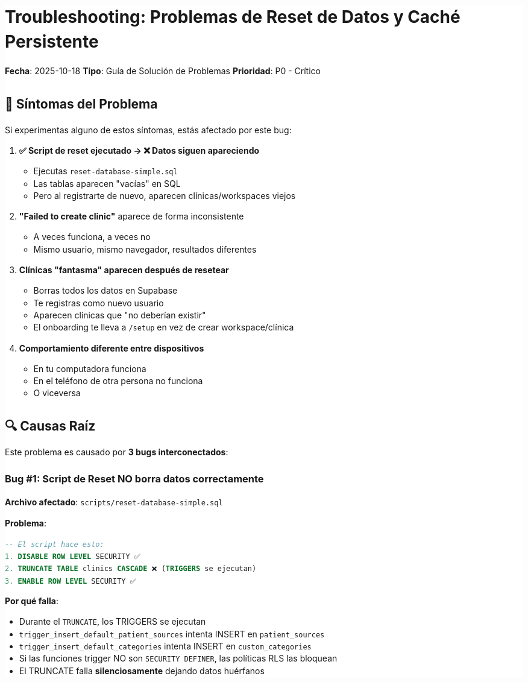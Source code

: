 # Troubleshooting: Problemas de Reset de Datos y Caché Persistente

**Fecha**: 2025-10-18
**Tipo**: Guía de Solución de Problemas
**Prioridad**: P0 - Crítico

## 🚨 **Síntomas del Problema**

Si experimentas alguno de estos síntomas, estás afectado por este bug:

1. **✅ Script de reset ejecutado → ❌ Datos siguen apareciendo**
   - Ejecutas `reset-database-simple.sql`
   - Las tablas aparecen "vacías" en SQL
   - Pero al registrarte de nuevo, aparecen clínicas/workspaces viejos

2. **"Failed to create clinic"** aparece de forma inconsistente
   - A veces funciona, a veces no
   - Mismo usuario, mismo navegador, resultados diferentes

3. **Clínicas "fantasma" aparecen después de resetear**
   - Borras todos los datos en Supabase
   - Te registras como nuevo usuario
   - Aparecen clínicas que "no deberían existir"
   - El onboarding te lleva a `/setup` en vez de crear workspace/clínica

4. **Comportamiento diferente entre dispositivos**
   - En tu computadora funciona
   - En el teléfono de otra persona no funciona
   - O viceversa

## 🔍 **Causas Raíz**

Este problema es causado por **3 bugs interconectados**:

### Bug #1: Script de Reset NO borra datos correctamente

**Archivo afectado**: `scripts/reset-database-simple.sql`

**Problema**:
```sql
-- El script hace esto:
1. DISABLE ROW LEVEL SECURITY ✅
2. TRUNCATE TABLE clinics CASCADE ❌ (TRIGGERS se ejecutan)
3. ENABLE ROW LEVEL SECURITY ✅
```

**Por qué falla**:
- Durante el `TRUNCATE`, los TRIGGERS se ejecutan
- `trigger_insert_default_patient_sources` intenta INSERT en `patient_sources`
- `trigger_insert_default_categories` intenta INSERT en `custom_categories`
- Si las funciones trigger NO son `SECURITY DEFINER`, las políticas RLS las bloquean
- El TRUNCATE falla **silenciosamente** dejando datos huérfanos
